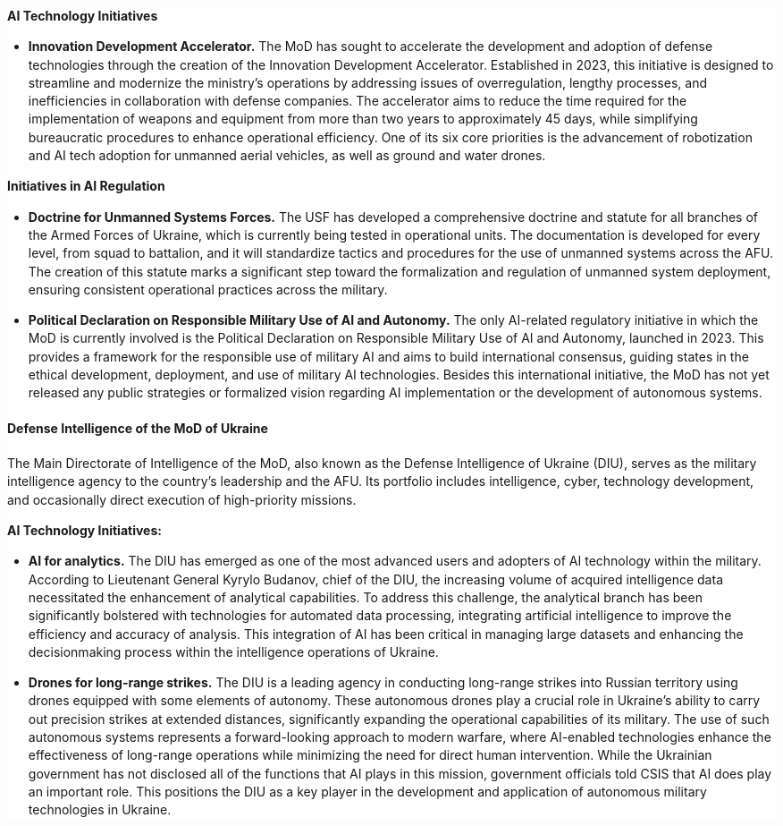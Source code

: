 __AI Technology Initiatives__

- __Innovation Development Accelerator.__ The MoD has sought to accelerate the development and adoption of defense technologies through the creation of the Innovation Development Accelerator. Established in 2023, this initiative is designed to streamline and modernize the ministry’s operations by addressing issues of overregulation, lengthy processes, and inefficiencies in collaboration with defense companies. The accelerator aims to reduce the time required for the implementation of weapons and equipment from more than two years to approximately 45 days, while simplifying bureaucratic procedures to enhance operational efficiency. One of its six core priorities is the advancement of robotization and AI tech adoption for unmanned aerial vehicles, as well as ground and water drones.

__Initiatives in AI Regulation__

- __Doctrine for Unmanned Systems Forces.__ The USF has developed a comprehensive doctrine and statute for all branches of the Armed Forces of Ukraine, which is currently being tested in operational units. The documentation is developed for every level, from squad to battalion, and it will standardize tactics and procedures for the use of unmanned systems across the AFU. The creation of this statute marks a significant step toward the formalization and regulation of unmanned system deployment, ensuring consistent operational practices across the military.

- __Political Declaration on Responsible Military Use of AI and Autonomy.__ The only AI-related regulatory initiative in which the MoD is currently involved is the Political Declaration on Responsible Military Use of AI and Autonomy, launched in 2023. This provides a framework for the responsible use of military AI and aims to build international consensus, guiding states in the ethical development, deployment, and use of military AI technologies. Besides this international initiative, the MoD has not yet released any public strategies or formalized vision regarding AI implementation or the development of autonomous systems.

#### Defense Intelligence of the MoD of Ukraine

The Main Directorate of Intelligence of the MoD, also known as the Defense Intelligence of Ukraine (DIU), serves as the military intelligence agency to the country’s leadership and the AFU. Its portfolio includes intelligence, cyber, technology development, and occasionally direct execution of high-priority missions.

__AI Technology Initiatives:__

- __AI for analytics.__ The DIU has emerged as one of the most advanced users and adopters of AI technology within the military. According to Lieutenant General Kyrylo Budanov, chief of the DIU, the increasing volume of acquired intelligence data necessitated the enhancement of analytical capabilities. To address this challenge, the analytical branch has been significantly bolstered with technologies for automated data processing, integrating artificial intelligence to improve the efficiency and accuracy of analysis. This integration of AI has been critical in managing large datasets and enhancing the decisionmaking process within the intelligence operations of Ukraine.

- __Drones for long-range strikes.__ The DIU is a leading agency in conducting long-range strikes into Russian territory using drones equipped with some elements of autonomy. These autonomous drones play a crucial role in Ukraine’s ability to carry out precision strikes at extended distances, significantly expanding the operational capabilities of its military. The use of such autonomous systems represents a forward-looking approach to modern warfare, where AI-enabled technologies enhance the effectiveness of long-range operations while minimizing the need for direct human intervention. While the Ukrainian government has not disclosed all of the functions that AI plays in this mission, government officials told CSIS that AI does play an important role. This positions the DIU as a key player in the development and application of autonomous military technologies in Ukraine.
